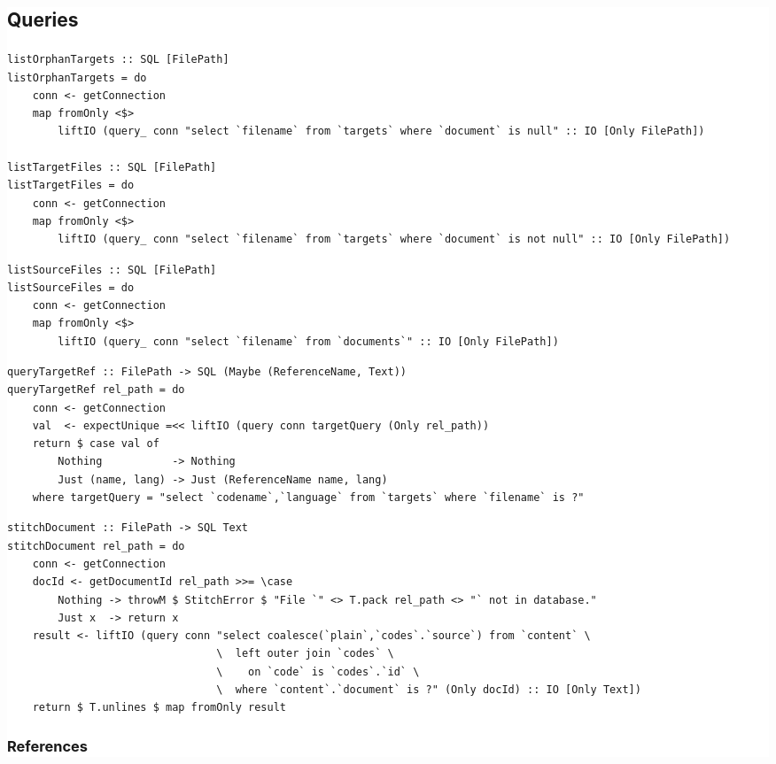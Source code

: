 ## Queries

``` {.haskell #database-queries}
listOrphanTargets :: SQL [FilePath]
listOrphanTargets = do
    conn <- getConnection
    map fromOnly <$>
        liftIO (query_ conn "select `filename` from `targets` where `document` is null" :: IO [Only FilePath])

listTargetFiles :: SQL [FilePath]
listTargetFiles = do
    conn <- getConnection
    map fromOnly <$>
        liftIO (query_ conn "select `filename` from `targets` where `document` is not null" :: IO [Only FilePath])
```

``` {.haskell #database-queries}
listSourceFiles :: SQL [FilePath]
listSourceFiles = do
    conn <- getConnection
    map fromOnly <$>
        liftIO (query_ conn "select `filename` from `documents`" :: IO [Only FilePath])
```

``` {.haskell #database-queries}
queryTargetRef :: FilePath -> SQL (Maybe (ReferenceName, Text))
queryTargetRef rel_path = do
    conn <- getConnection
    val  <- expectUnique =<< liftIO (query conn targetQuery (Only rel_path))
    return $ case val of
        Nothing           -> Nothing
        Just (name, lang) -> Just (ReferenceName name, lang)
    where targetQuery = "select `codename`,`language` from `targets` where `filename` is ?"
```

``` {.haskell #database-queries}
stitchDocument :: FilePath -> SQL Text
stitchDocument rel_path = do
    conn <- getConnection
    docId <- getDocumentId rel_path >>= \case
        Nothing -> throwM $ StitchError $ "File `" <> T.pack rel_path <> "` not in database."
        Just x  -> return x
    result <- liftIO (query conn "select coalesce(`plain`,`codes`.`source`) from `content` \
                                 \  left outer join `codes` \
                                 \    on `code` is `codes`.`id` \
                                 \  where `content`.`document` is ?" (Only docId) :: IO [Only Text])
    return $ T.unlines $ map fromOnly result
```

### References
